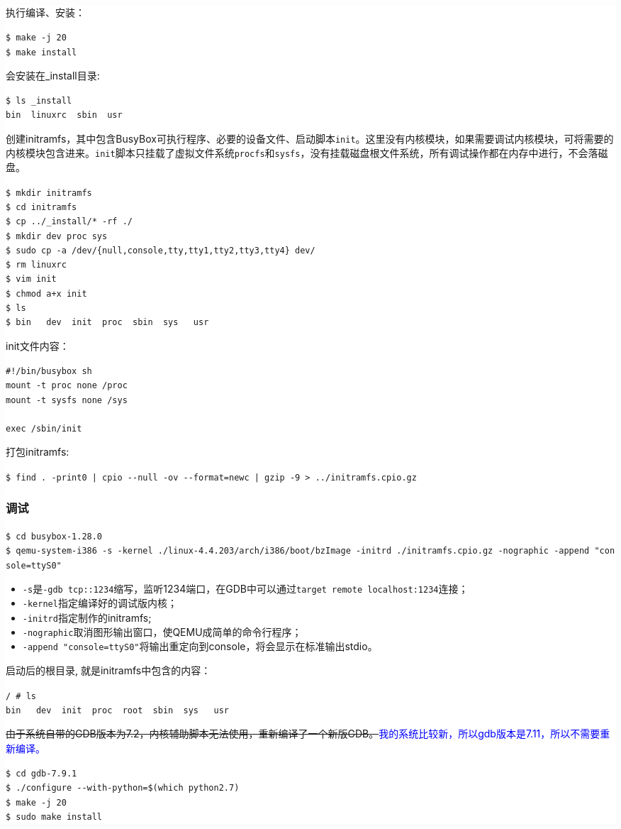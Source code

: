 执行编译、安装：

    $ make -j 20
    $ make install

会安装在_install目录:

    $ ls _install 
    bin  linuxrc  sbin  usr

创建initramfs，其中包含BusyBox可执行程序、必要的设备文件、启动脚本`init`。这里没有内核模块，如果需要调试内核模块，可将需要的内核模块包含进来。`init`脚本只挂载了虚拟文件系统`procfs`和`sysfs`，没有挂载磁盘根文件系统，所有调试操作都在内存中进行，不会落磁盘。

    $ mkdir initramfs
    $ cd initramfs
    $ cp ../_install/* -rf ./
    $ mkdir dev proc sys
    $ sudo cp -a /dev/{null,console,tty,tty1,tty2,tty3,tty4} dev/
    $ rm linuxrc
    $ vim init
    $ chmod a+x init
    $ ls
    $ bin   dev  init  proc  sbin  sys   usr

init文件内容：

    #!/bin/busybox sh         
    mount -t proc none /proc  
    mount -t sysfs none /sys  

    exec /sbin/init

打包initramfs:

    $ find . -print0 | cpio --null -ov --format=newc | gzip -9 > ../initramfs.cpio.gz

### 调试

    $ cd busybox-1.28.0
    $ qemu-system-i386 -s -kernel ./linux-4.4.203/arch/i386/boot/bzImage -initrd ./initramfs.cpio.gz -nographic -append "console=ttyS0"

* `-s`是`-gdb tcp::1234`缩写，监听1234端口，在GDB中可以通过`target remote localhost:1234`连接；
* `-kernel`指定编译好的调试版内核；
* `-initrd`指定制作的initramfs;
* `-nographic`取消图形输出窗口，使QEMU成简单的命令行程序；
* `-append "console=ttyS0"`将输出重定向到console，将会显示在标准输出stdio。

启动后的根目录, 就是initramfs中包含的内容：

    / # ls                    
    bin   dev  init  proc  root  sbin  sys   usr

<s>由于系统自带的GDB版本为7.2，内核辅助脚本无法使用，重新编译了一个新版GDB。</s><font color="blue">我的系统比较新，所以gdb版本是7.11，所以不需要重新编译。</font>

    $ cd gdb-7.9.1
    $ ./configure --with-python=$(which python2.7)
    $ make -j 20
    $ sudo make install
